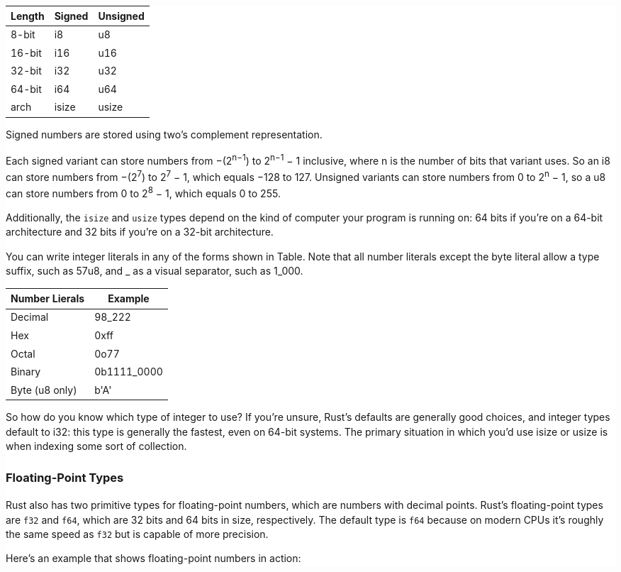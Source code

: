 |   Length | Signed  | Unsigned |
|----------|---------|----------|
| 8-bit    |  i8     |   u8     |
| 16-bit   |  i16    |   u16    |
| 32-bit   |  i32    |   u32    |
| 64-bit   |  i64    |   u64    |
| arch     |  isize  |  usize   |

Signed numbers are stored using two’s complement representation. 

Each signed variant can store numbers from −(2<sup>n−1</sup>) to 2<sup>n−1</sup> − 1 inclusive, where n is the number of bits that variant 
uses. So an i8 can store numbers from −(2<sup>7</sup>) to 2<sup>7</sup> − 1, which equals −128 to 127. Unsigned variants can store numbers 
from 0 to 2<sup>n</sup> − 1, so a u8 can store numbers from 0 to 2<sup>8</sup> − 1, which equals 0 to 255.

Additionally, the ```isize``` and ```usize``` types depend on the kind of computer your program is running on: 64 bits if you’re on a 64-bit 
architecture and 32 bits if you’re on a 32-bit architecture.

You can write integer literals in any of the forms shown in Table. Note that all number literals except the byte literal allow a type 
suffix, such as 57u8, and _ as a visual separator, such as 1_000.

|  Number Lierals |   Example     |
|-----------------|---------------|
|  Decimal        |   98_222      |
|  Hex            |   0xff        |
|  Octal          |   0o77        |
|  Binary         |   0b1111_0000 |
|  Byte (u8 only) |   b'A'        |

So how do you know which type of integer to use? If you’re unsure, Rust’s defaults are generally good choices, and integer types default to 
i32: this type is generally the fastest, even on 64-bit systems. The primary situation in which you’d use isize or usize is when indexing 
some sort of collection.

### Floating-Point Types
Rust also has two primitive types for floating-point numbers, which are numbers with decimal points. 
Rust’s floating-point types are ```f32``` and ```f64```, which are 32 bits and 64 bits in size, respectively. The default type is ```f64```
because on modern CPUs it’s roughly the same speed as ```f32``` but is capable of more precision.

Here’s an example that shows floating-point numbers in action:
